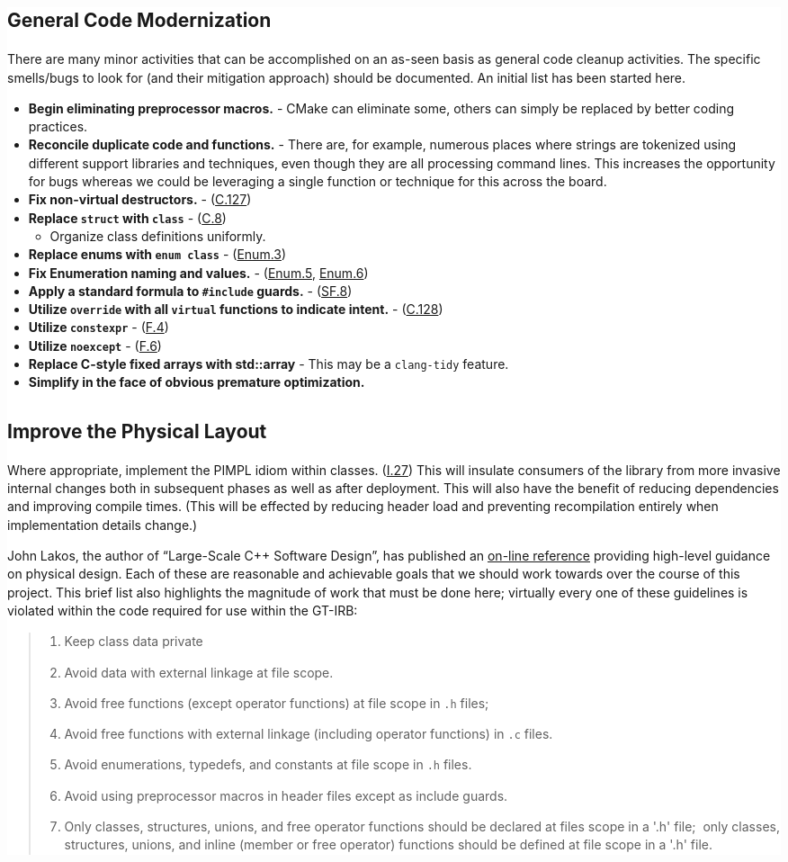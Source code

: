 ## General Code Modernization

There are many minor activities that can be accomplished on an as-seen basis as general code cleanup activities. The specific smells/bugs to look for (and their mitigation approach) should be documented. An initial list has been started here.

- **Begin eliminating preprocessor macros.** - CMake can eliminate
    some, others can simply be replaced by better coding practices.
- **Reconcile duplicate code and functions.** - There are, for example, numerous places where strings are tokenized using different support libraries and techniques, even though they are all processing command lines. This increases the opportunity for bugs whereas we could be leveraging a single function or technique for this across the board.
- **Fix non-virtual destructors.** - ([C.127](https://github.com/isocpp/CppCoreGuidelines/blob/master/CppCoreGuidelines.md#Rh-dtor))
- **Replace `struct` with `class`** - ([C.8](https://github.com/isocpp/CppCoreGuidelines/blob/master/CppCoreGuidelines.md#Rc-class)) 
  * Organize class definitions uniformly.
- **Replace enums with `enum class`** - ([Enum.3](https://github.com/isocpp/CppCoreGuidelines/blob/master/CppCoreGuidelines.md#Renum-class))
- **Fix Enumeration naming and values.** - ([Enum.5](https://github.com/isocpp/CppCoreGuidelines/blob/master/CppCoreGuidelines.md#Renum-caps), [Enum.6](https://github.com/isocpp/CppCoreGuidelines/blob/master/CppCoreGuidelines.md#Renum-unnamed))
- **Apply a standard formula to `#include` guards.** - ([SF.8](https://github.com/isocpp/CppCoreGuidelines/blob/master/CppCoreGuidelines.md#Rs-guards))
- **Utilize `override` with all `virtual` functions to indicate intent.** - ([C.128](https://github.com/isocpp/CppCoreGuidelines/blob/master/CppCoreGuidelines.md#Rh-override))
- **Utilize `constexpr`** - ([F.4](https://github.com/isocpp/CppCoreGuidelines/blob/master/CppCoreGuidelines.md#Rf-constexpr))
- **Utilize `noexcept`** - ([F.6](https://github.com/isocpp/CppCoreGuidelines/blob/master/CppCoreGuidelines.md#Rf-noexcept))
- **Replace C-style fixed arrays with std::array** - This may be a `clang-tidy` feature.
- **Simplify in the face of obvious premature optimization.**

## Improve the Physical Layout

Where appropriate, implement the PIMPL idiom within classes. ([I.27](https://github.com/isocpp/CppCoreGuidelines/blob/master/CppCoreGuidelines.md#Ri-pimpl)) This will insulate consumers of the library from more invasive internal changes both in subsequent phases as well as after deployment. This will also have the benefit of reducing dependencies and improving compile times. (This will be effected by reducing header load and preventing recompilation entirely when implementation details change.)

John Lakos, the author of “Large-Scale C++ Software Design”, has published an [on-line reference](http://www.cs.unc.edu/~stotts/COMP204/lakos/) providing high-level guidance on physical design. Each of these are reasonable and achievable goals that we should work towards over the course of this project. This brief list also highlights the magnitude of work that must be done here; virtually every one of these guidelines is violated within the code required for use within the GT-IRB:

> 1.  Keep class data private
> 
> 2.  Avoid data with external linkage at file scope.
> 
> 3.  Avoid free functions (except operator functions) at file scope in `.h` files; 
> 
> 4.  Avoid free functions with external linkage (including operator functions) in `.c` files.
> 
> 5.  Avoid enumerations, typedefs, and constants at file scope in `.h` files.
> 
> 6.  Avoid using preprocessor macros in header files except as include guards.
> 
> 7.  Only classes, structures, unions, and free operator functions should be declared at files scope in a '.h' file;  only classes, structures, unions, and inline (member or free operator) functions should be defined at file scope in a '.h' file.
> 